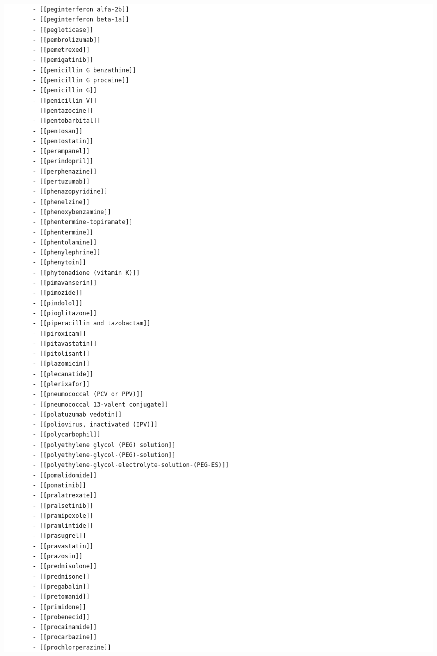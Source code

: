			- [[peginterferon alfa-2b]]
			- [[peginterferon beta-1a]]
			- [[pegloticase]]
			- [[pembrolizumab]]
			- [[pemetrexed]]
			- [[pemigatinib]]
			- [[penicillin G benzathine]]
			- [[penicillin G procaine]]
			- [[penicillin G]]
			- [[penicillin V]]
			- [[pentazocine]]
			- [[pentobarbital]]
			- [[pentosan]]
			- [[pentostatin]]
			- [[perampanel]]
			- [[perindopril]]
			- [[perphenazine]]
			- [[pertuzumab]]
			- [[phenazopyridine]]
			- [[phenelzine]]
			- [[phenoxybenzamine]]
			- [[phentermine-topiramate]]
			- [[phentermine]]
			- [[phentolamine]]
			- [[phenylephrine]]
			- [[phenytoin]]
			- [[phytonadione (vitamin K)]]
			- [[pimavanserin]]
			- [[pimozide]]
			- [[pindolol]]
			- [[pioglitazone]]
			- [[piperacillin and tazobactam]]
			- [[piroxicam]]
			- [[pitavastatin]]
			- [[pitolisant]]
			- [[plazomicin]]
			- [[plecanatide]]
			- [[plerixafor]]
			- [[pneumococcal (PCV or PPV)]]
			- [[pneumococcal 13-valent conjugate]]
			- [[polatuzumab vedotin]]
			- [[poliovirus, inactivated (IPV)]]
			- [[polycarbophil]]
			- [[polyethylene glycol (PEG) solution]]
			- [[polyethylene-glycol-(PEG)-solution]]
			- [[polyethylene-glycol-electrolyte-solution-(PEG-ES)]]
			- [[pomalidomide]]
			- [[ponatinib]]
			- [[pralatrexate]]
			- [[pralsetinib]]
			- [[pramipexole]]
			- [[pramlintide]]
			- [[prasugrel]]
			- [[pravastatin]]
			- [[prazosin]]
			- [[prednisolone]]
			- [[prednisone]]
			- [[pregabalin]]
			- [[pretomanid]]
			- [[primidone]]
			- [[probenecid]]
			- [[procainamide]]
			- [[procarbazine]]
			- [[prochlorperazine]]
